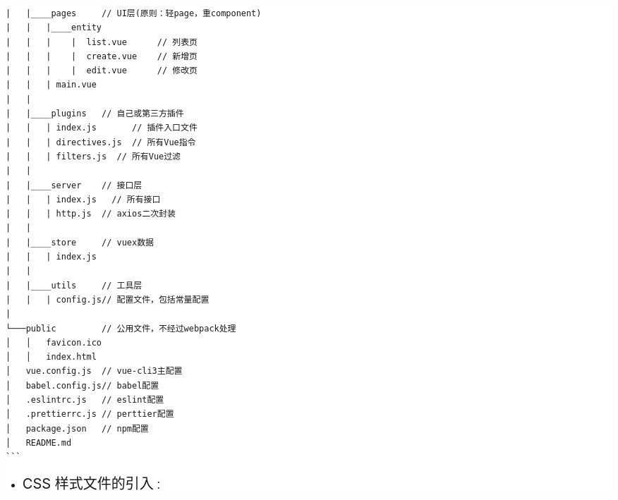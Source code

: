     |   |____pages     // UI层(原则：轻page，重component)
    |   |   |____entity
    |   |   |    |  list.vue      // 列表页
    |   |   |    |  create.vue    // 新增页
    |   |   |    |  edit.vue      // 修改页
    |   |   | main.vue
    |   |
    |   |____plugins   // 自己或第三方插件
    |   |   | index.js       // 插件入口文件
    |   |   | directives.js  // 所有Vue指令
    |   |   | filters.js  // 所有Vue过滤
    |   |
    |   |____server    // 接口层
    |   |   | index.js   // 所有接口
    |   |   | http.js  // axios二次封装
    |   |
    |   |____store     // vuex数据
    |   |   | index.js
    |   |
    |   |____utils     // 工具层
    |   |   | config.js// 配置文件，包括常量配置
    |
    └───public         // 公用文件，不经过webpack处理
    │   │   favicon.ico
    │   │   index.html
    │   vue.config.js  // vue-cli3主配置
    │   babel.config.js// babel配置
    │   .eslintrc.js   // eslint配置
    │   .prettierrc.js // perttier配置
    │   package.json   // npm配置
    │   README.md      
    ```

    

+ <span style="font-size:20px">CSS 样式文件的引入</span>：
